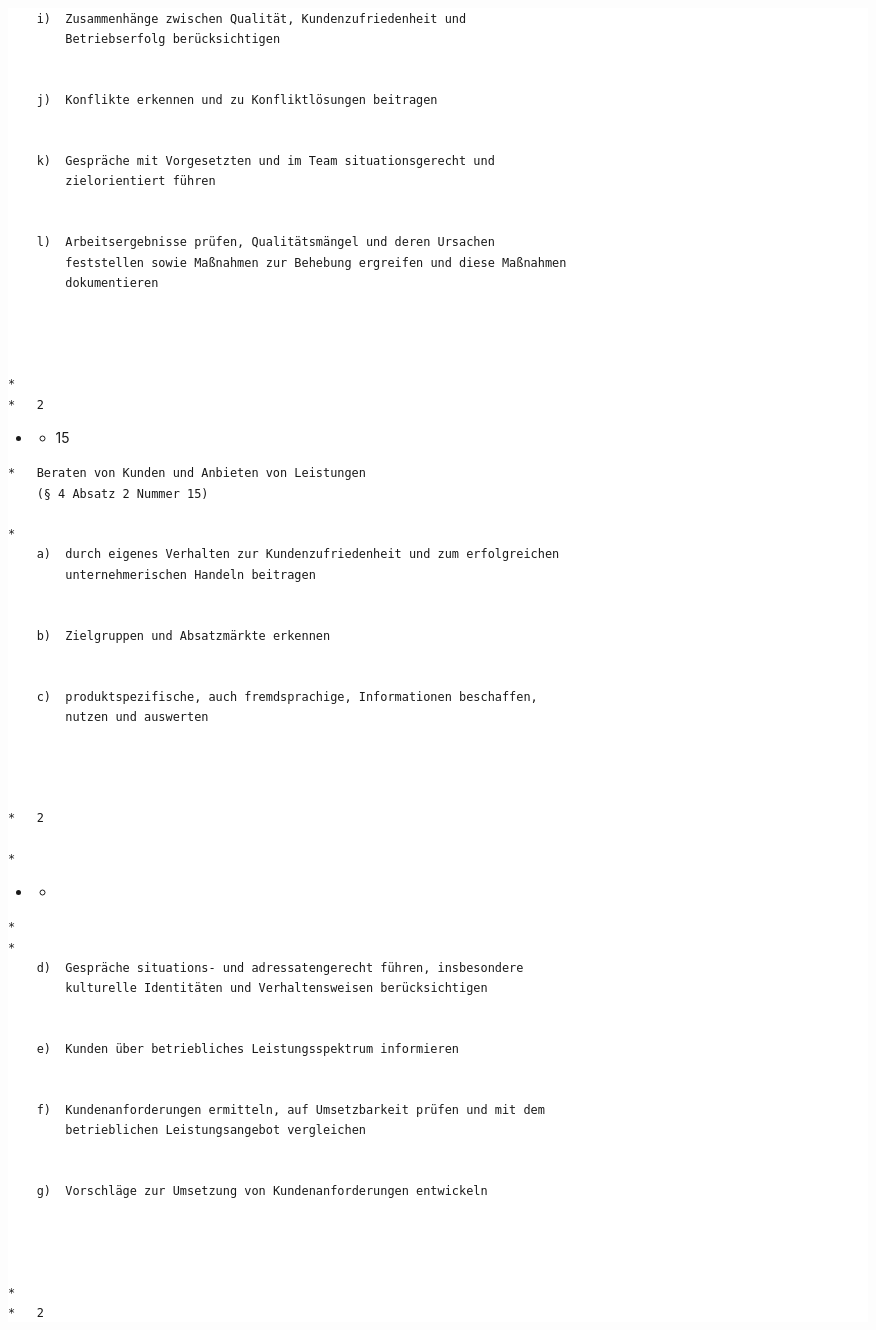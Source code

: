 
        i)  Zusammenhänge zwischen Qualität, Kundenzufriedenheit und
            Betriebserfolg berücksichtigen


        j)  Konflikte erkennen und zu Konfliktlösungen beitragen


        k)  Gespräche mit Vorgesetzten und im Team situationsgerecht und
            zielorientiert führen


        l)  Arbeitsergebnisse prüfen, Qualitätsmängel und deren Ursachen
            feststellen sowie Maßnahmen zur Behebung ergreifen und diese Maßnahmen
            dokumentieren




    *
    *   2


*    *   15

    *   Beraten von Kunden und Anbieten von Leistungen
        (§ 4 Absatz 2 Nummer 15)

    *
        a)  durch eigenes Verhalten zur Kundenzufriedenheit und zum erfolgreichen
            unternehmerischen Handeln beitragen


        b)  Zielgruppen und Absatzmärkte erkennen


        c)  produktspezifische, auch fremdsprachige, Informationen beschaffen,
            nutzen und auswerten




    *   2

    *

*    *
    *
    *
        d)  Gespräche situations- und adressatengerecht führen, insbesondere
            kulturelle Identitäten und Verhaltensweisen berücksichtigen


        e)  Kunden über betriebliches Leistungsspektrum informieren


        f)  Kundenanforderungen ermitteln, auf Umsetzbarkeit prüfen und mit dem
            betrieblichen Leistungsangebot vergleichen


        g)  Vorschläge zur Umsetzung von Kundenanforderungen entwickeln




    *
    *   2
